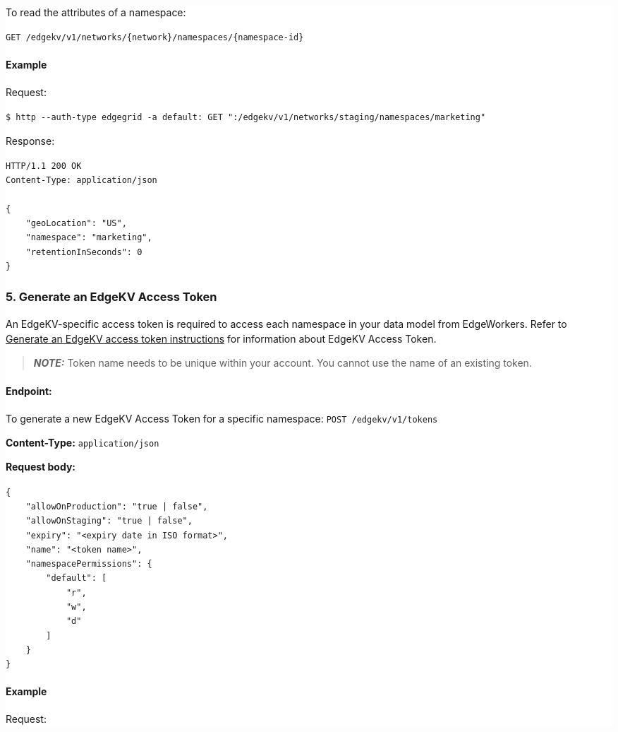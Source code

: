 To read the attributes of a namespace:

`GET /edgekv/v1/networks/{network}/namespaces/{namespace-id}`

#### Example
Request:
```
$ http --auth-type edgegrid -a default: GET ":/edgekv/v1/networks/staging/namespaces/marketing"

```
Response:
```
HTTP/1.1 200 OK
Content-Type: application/json

{
    "geoLocation": "US",
    "namespace": "marketing",
    "retentionInSeconds": 0
}
```

### 5. Generate an EdgeKV Access Token
An EdgeKV-specific access token is required to access each namespace in your data model from EdgeWorkers. Refer to [Generate an EdgeKV access token instructions](https://learn.akamai.com/en-us/webhelp/edgeworkers/edgekv-getting-started-guide/index.html) for information about EdgeKV Access Token.

> **_NOTE:_** Token name needs to be unique within your account. You cannot use the name of an existing token.

#### Endpoint:

To generate a new EdgeKV Access Token for a specific namespace:
`POST /edgekv/v1/tokens`

**Content-Type:** `application/json`

**Request body:** 
```
{
    "allowOnProduction": "true | false",
    "allowOnStaging": "true | false",
    "expiry": "<expiry date in ISO format>",
    "name": "<token name>",
    "namespacePermissions": {
        "default": [
            "r",
            "w",
            "d"
        ]
    }
}
```

#### Example
Request:

